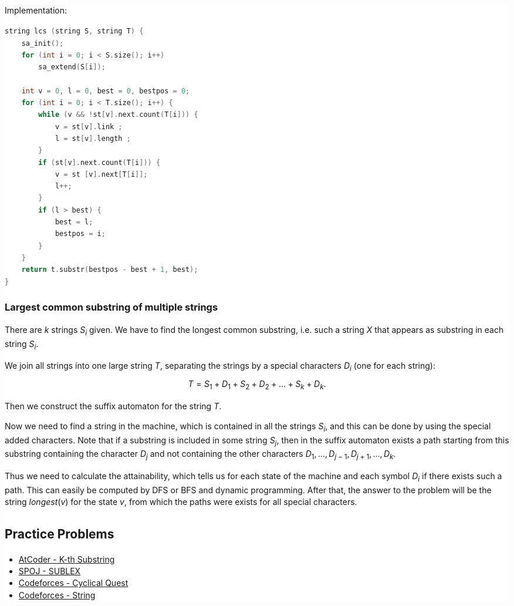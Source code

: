 Implementation:

```cpp
string lcs (string S, string T) {
    sa_init();
    for (int i = 0; i < S.size(); i++)
        sa_extend(S[i]);
 
    int v = 0, l = 0, best = 0, bestpos = 0;
    for (int i = 0; i < T.size(); i++) {
        while (v && !st[v].next.count(T[i])) {
            v = st[v].link ;
            l = st[v].length ;
        }
        if (st[v].next.count(T[i])) {
            v = st [v].next[T[i]];
            l++;
        }
        if (l > best) {
            best = l;
            bestpos = i;
        }
    }
    return t.substr(bestpos - best + 1, best);
} 
```

### Largest common substring of multiple strings

There are $k$ strings $S_i$ given.
We have to find the longest common substring, i.e. such a string $X$ that appears as substring in each string $S_i$.

We join all strings into one large string $T$, separating the strings by a special characters $D_i$ (one for each string):
$$T = S_1 + D_1 + S_2 + D_2 + \dots + S_k + D_k.$$

Then we construct the suffix automaton for the string $T$.

Now we need to find a string in the machine, which is contained in all the strings $S_i$, and this can be done by using the special added characters.
Note that if a substring is included in some string $S_j$, then in the suffix automaton exists a path starting from this substring containing the character $D_j$ and not containing the other characters $D_1, \dots, D_{j-1}, D_{j+1}, \dots, D_k$.

Thus we need to calculate the attainability, which tells us for each state of the machine and each symbol $D_i$ if there exists such a path.
This can easily be computed by DFS or BFS and dynamic programming.
After that, the answer to the problem will be the string $longest(v)$ for the state $v$, from which the paths were exists for all special characters.

## Practice Problems

  - [AtCoder - K-th Substring](https://atcoder.jp/contests/abc097/tasks/arc097_a)
  - [SPOJ - SUBLEX](https://www.spoj.com/problems/SUBLEX/)
  - [Codeforces - Cyclical Quest](https://codeforces.com/problemset/problem/235/C)
  - [Codeforces - String](https://codeforces.com/contest/128/problem/B)

